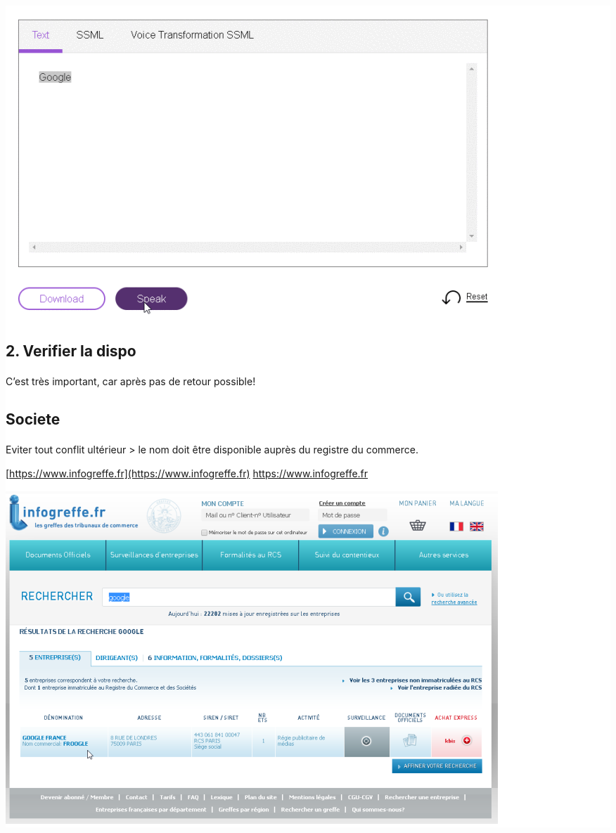 ![alt text](screenshots/170604105828458.png)
 

 
## 2. Verifier la dispo
 
C’est très important, car après pas de retour possible!
 
## Societe
 
Eviter tout conflit ultérieur > le nom doit être disponible auprès du registre du commerce.
 
[https://www.infogreffe.fr](https://www.infogreffe.fr)
https://www.infogreffe.fr
 
![alt text](screenshots/170604105828728.png)
 